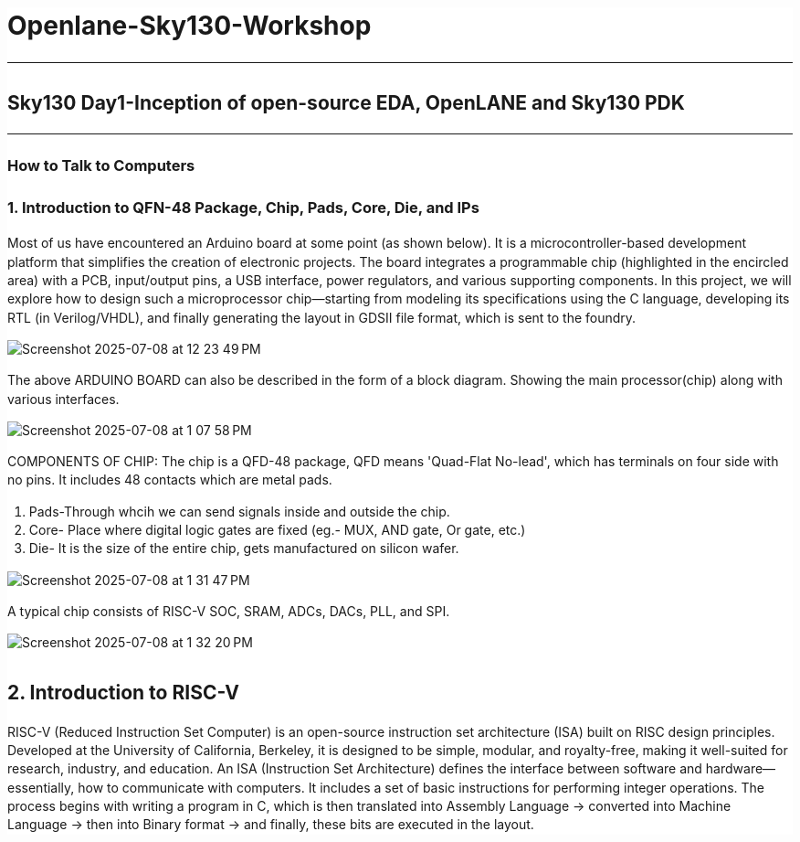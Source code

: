 # Openlane-Sky130-Workshop
---
## Sky130 Day1-Inception of open-source EDA, OpenLANE and Sky130 PDK
---
### How to Talk to Computers

### 1. Introduction to QFN-48 Package, Chip, Pads, Core, Die, and IPs

Most of us have encountered an Arduino board at some point (as shown below). It is a microcontroller-based development platform that simplifies the creation of electronic projects. The board integrates a programmable chip (highlighted in the encircled area) with a PCB, input/output pins, a USB interface, power regulators, and various supporting components. In this project, we will explore how to design such a microprocessor chip—starting from modeling its specifications using the C language, developing its RTL (in Verilog/VHDL), and finally generating the layout in GDSII file format, which is sent to the foundry.

<img width="709" alt="Screenshot 2025-07-08 at 12 23 49 PM" src="https://github.com/user-attachments/assets/0c40822a-32aa-4068-ac80-6e40b1532433" />

The above ARDUINO BOARD can also be described in the form of a block diagram. Showing the main processor(chip) along with various interfaces.

<img width="1359" alt="Screenshot 2025-07-08 at 1 07 58 PM" src="https://github.com/user-attachments/assets/fc51f006-eb57-48bb-a770-7d5254bd67c0" />

COMPONENTS OF CHIP:
The chip is a QFD-48 package, QFD means 'Quad-Flat No-lead', which has terminals on four side with no pins. It includes 48 contacts which are metal pads.
1. Pads-Through whcih we can send signals inside and outside the chip.
2. Core- Place where digital logic gates are fixed (eg.- MUX, AND gate, Or gate, etc.)
3. Die- It is the size of the entire chip, gets manufactured on silicon wafer.

<img width="866" alt="Screenshot 2025-07-08 at 1 31 47 PM" src="https://github.com/user-attachments/assets/1ecc9f2b-e47a-4386-b73d-cafe6fc029ce" />

A typical chip consists of RISC-V SOC, SRAM, ADCs, DACs, PLL, and SPI.

<img width="1343" alt="Screenshot 2025-07-08 at 1 32 20 PM" src="https://github.com/user-attachments/assets/656c95b9-56ae-47f0-8bd0-fcfa9d804f9d" />

## 2. Introduction to RISC-V

 RISC-V (Reduced Instruction Set Computer) is an open-source instruction set architecture (ISA) built on RISC design principles. Developed at the University of California, Berkeley, it is designed to be simple, modular, and royalty-free, making it well-suited for research, industry, and education. An ISA (Instruction Set Architecture) defines the interface between software and hardware—essentially, how to communicate with computers. It includes a set of basic instructions for performing integer operations.
The process begins with writing a program in C, which is then translated into Assembly Language → converted into Machine Language → then into Binary format → and finally, these bits are executed in the layout.
